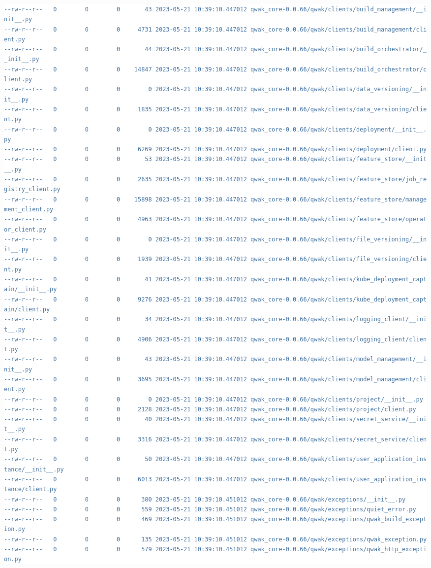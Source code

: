 ```diff
--rw-r--r--   0        0        0       43 2023-05-21 10:39:10.447012 qwak_core-0.0.66/qwak/clients/build_management/__init__.py
--rw-r--r--   0        0        0     4731 2023-05-21 10:39:10.447012 qwak_core-0.0.66/qwak/clients/build_management/client.py
--rw-r--r--   0        0        0       44 2023-05-21 10:39:10.447012 qwak_core-0.0.66/qwak/clients/build_orchestrator/__init__.py
--rw-r--r--   0        0        0    14847 2023-05-21 10:39:10.447012 qwak_core-0.0.66/qwak/clients/build_orchestrator/client.py
--rw-r--r--   0        0        0        0 2023-05-21 10:39:10.447012 qwak_core-0.0.66/qwak/clients/data_versioning/__init__.py
--rw-r--r--   0        0        0     1835 2023-05-21 10:39:10.447012 qwak_core-0.0.66/qwak/clients/data_versioning/client.py
--rw-r--r--   0        0        0        0 2023-05-21 10:39:10.447012 qwak_core-0.0.66/qwak/clients/deployment/__init__.py
--rw-r--r--   0        0        0     6269 2023-05-21 10:39:10.447012 qwak_core-0.0.66/qwak/clients/deployment/client.py
--rw-r--r--   0        0        0       53 2023-05-21 10:39:10.447012 qwak_core-0.0.66/qwak/clients/feature_store/__init__.py
--rw-r--r--   0        0        0     2635 2023-05-21 10:39:10.447012 qwak_core-0.0.66/qwak/clients/feature_store/job_registry_client.py
--rw-r--r--   0        0        0    15898 2023-05-21 10:39:10.447012 qwak_core-0.0.66/qwak/clients/feature_store/management_client.py
--rw-r--r--   0        0        0     4963 2023-05-21 10:39:10.447012 qwak_core-0.0.66/qwak/clients/feature_store/operator_client.py
--rw-r--r--   0        0        0        0 2023-05-21 10:39:10.447012 qwak_core-0.0.66/qwak/clients/file_versioning/__init__.py
--rw-r--r--   0        0        0     1939 2023-05-21 10:39:10.447012 qwak_core-0.0.66/qwak/clients/file_versioning/client.py
--rw-r--r--   0        0        0       41 2023-05-21 10:39:10.447012 qwak_core-0.0.66/qwak/clients/kube_deployment_captain/__init__.py
--rw-r--r--   0        0        0     9276 2023-05-21 10:39:10.447012 qwak_core-0.0.66/qwak/clients/kube_deployment_captain/client.py
--rw-r--r--   0        0        0       34 2023-05-21 10:39:10.447012 qwak_core-0.0.66/qwak/clients/logging_client/__init__.py
--rw-r--r--   0        0        0     4906 2023-05-21 10:39:10.447012 qwak_core-0.0.66/qwak/clients/logging_client/client.py
--rw-r--r--   0        0        0       43 2023-05-21 10:39:10.447012 qwak_core-0.0.66/qwak/clients/model_management/__init__.py
--rw-r--r--   0        0        0     3695 2023-05-21 10:39:10.447012 qwak_core-0.0.66/qwak/clients/model_management/client.py
--rw-r--r--   0        0        0        0 2023-05-21 10:39:10.447012 qwak_core-0.0.66/qwak/clients/project/__init__.py
--rw-r--r--   0        0        0     2128 2023-05-21 10:39:10.447012 qwak_core-0.0.66/qwak/clients/project/client.py
--rw-r--r--   0        0        0       40 2023-05-21 10:39:10.447012 qwak_core-0.0.66/qwak/clients/secret_service/__init__.py
--rw-r--r--   0        0        0     3316 2023-05-21 10:39:10.447012 qwak_core-0.0.66/qwak/clients/secret_service/client.py
--rw-r--r--   0        0        0       50 2023-05-21 10:39:10.447012 qwak_core-0.0.66/qwak/clients/user_application_instance/__init__.py
--rw-r--r--   0        0        0     6013 2023-05-21 10:39:10.447012 qwak_core-0.0.66/qwak/clients/user_application_instance/client.py
--rw-r--r--   0        0        0      380 2023-05-21 10:39:10.451012 qwak_core-0.0.66/qwak/exceptions/__init__.py
--rw-r--r--   0        0        0      559 2023-05-21 10:39:10.451012 qwak_core-0.0.66/qwak/exceptions/quiet_error.py
--rw-r--r--   0        0        0      469 2023-05-21 10:39:10.451012 qwak_core-0.0.66/qwak/exceptions/qwak_build_exception.py
--rw-r--r--   0        0        0      135 2023-05-21 10:39:10.451012 qwak_core-0.0.66/qwak/exceptions/qwak_exception.py
--rw-r--r--   0        0        0      579 2023-05-21 10:39:10.451012 qwak_core-0.0.66/qwak/exceptions/qwak_http_exception.py
```